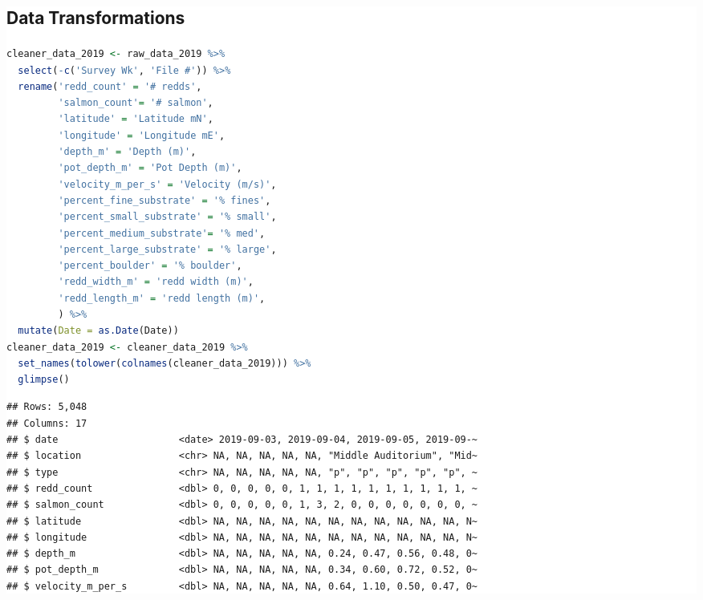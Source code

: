 ## Data Transformations

``` r
cleaner_data_2019 <- raw_data_2019 %>% 
  select(-c('Survey Wk', 'File #')) %>% 
  rename('redd_count' = '# redds',
         'salmon_count'= '# salmon',
         'latitude' = 'Latitude mN',
         'longitude' = 'Longitude mE',
         'depth_m' = 'Depth (m)',
         'pot_depth_m' = 'Pot Depth (m)',
         'velocity_m_per_s' = 'Velocity (m/s)',
         'percent_fine_substrate' = '% fines',
         'percent_small_substrate' = '% small',
         'percent_medium_substrate'= '% med',
         'percent_large_substrate' = '% large',
         'percent_boulder' = '% boulder',
         'redd_width_m' = 'redd width (m)',
         'redd_length_m' = 'redd length (m)',
         ) %>% 
  mutate(Date = as.Date(Date))
cleaner_data_2019 <- cleaner_data_2019 %>% 
  set_names(tolower(colnames(cleaner_data_2019))) %>% 
  glimpse()
```

    ## Rows: 5,048
    ## Columns: 17
    ## $ date                     <date> 2019-09-03, 2019-09-04, 2019-09-05, 2019-09-~
    ## $ location                 <chr> NA, NA, NA, NA, NA, "Middle Auditorium", "Mid~
    ## $ type                     <chr> NA, NA, NA, NA, NA, "p", "p", "p", "p", "p", ~
    ## $ redd_count               <dbl> 0, 0, 0, 0, 0, 1, 1, 1, 1, 1, 1, 1, 1, 1, 1, ~
    ## $ salmon_count             <dbl> 0, 0, 0, 0, 0, 1, 3, 2, 0, 0, 0, 0, 0, 0, 0, ~
    ## $ latitude                 <dbl> NA, NA, NA, NA, NA, NA, NA, NA, NA, NA, NA, N~
    ## $ longitude                <dbl> NA, NA, NA, NA, NA, NA, NA, NA, NA, NA, NA, N~
    ## $ depth_m                  <dbl> NA, NA, NA, NA, NA, 0.24, 0.47, 0.56, 0.48, 0~
    ## $ pot_depth_m              <dbl> NA, NA, NA, NA, NA, 0.34, 0.60, 0.72, 0.52, 0~
    ## $ velocity_m_per_s         <dbl> NA, NA, NA, NA, NA, 0.64, 1.10, 0.50, 0.47, 0~